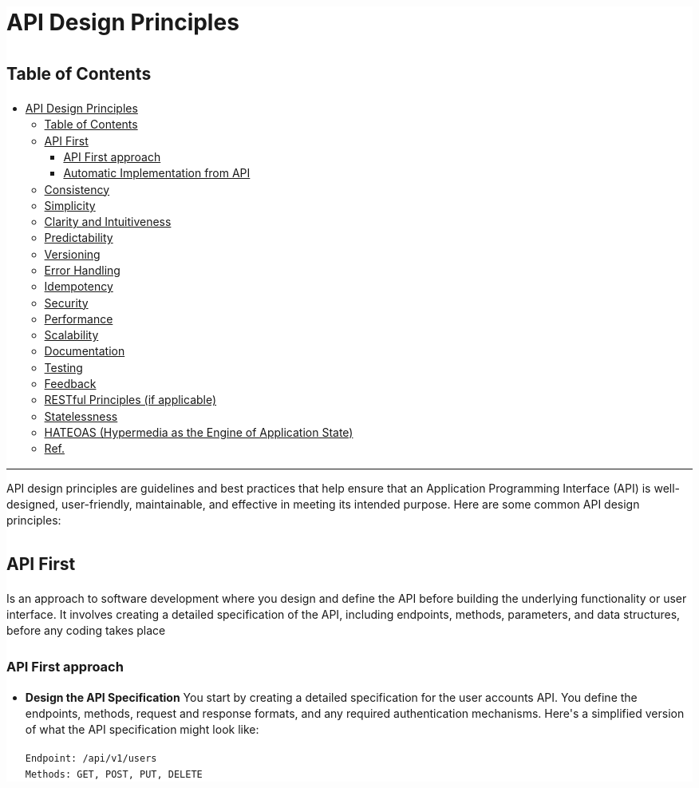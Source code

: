 # API Design Principles

## Table of Contents

* [API Design Principles](#api-design-principles)
  * [Table of Contents](#table-of-contents)
  * [API First](#api-first)
    * [API First approach](#api-first-approach)
    * [Automatic Implementation from API](#automatic-implementation-from-api)
  * [Consistency](#consistency)
  * [Simplicity](#simplicity)
  * [Clarity and Intuitiveness](#clarity-and-intuitiveness)
  * [Predictability](#predictability)
  * [Versioning](#versioning)
  * [Error Handling](#error-handling)
  * [Idempotency](#idempotency)
  * [Security](#security)
  * [Performance](#performance)
  * [Scalability](#scalability)
  * [Documentation](#documentation)
  * [Testing](#testing)
  * [Feedback](#feedback)
  * [RESTful Principles (if applicable)](#restful-principles-if-applicable)
  * [Statelessness](#statelessness)
  * [HATEOAS (Hypermedia as the Engine of Application State)](#hateoas-hypermedia-as-the-engine-of-application-state)
  * [Ref.](#ref)

---

API design principles are guidelines and best practices that help ensure that an Application Programming Interface (API) is well-designed, user-friendly, maintainable, and effective in meeting its intended purpose. Here are some common API design principles:

## API First
Is an approach to software development where you design and define the API before building the underlying functionality or user interface. It involves creating a detailed specification of the API, including endpoints, methods, parameters, and data structures, before any coding takes place

### API First approach

- **Design the API Specification**
You start by creating a detailed specification for the user accounts API. You define the endpoints, methods, request and response formats, and any required authentication mechanisms. Here's a simplified version of what the API specification might look like:

    ```
    Endpoint: /api/v1/users
    Methods: GET, POST, PUT, DELETE
    ```
